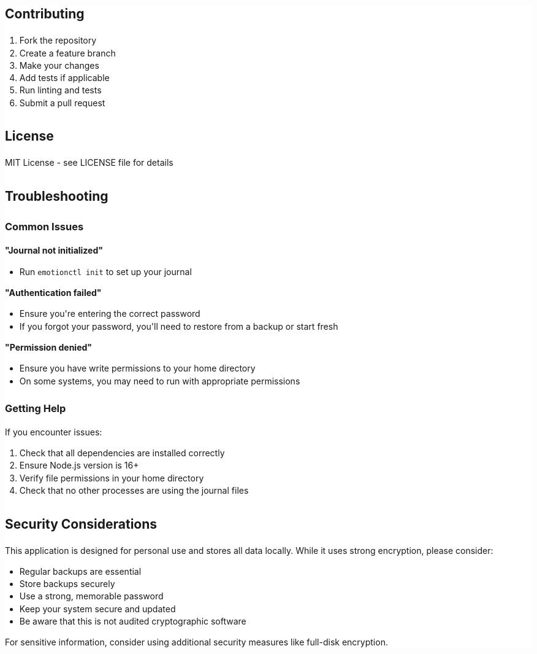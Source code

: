 ## Contributing

1. Fork the repository
2. Create a feature branch
3. Make your changes
4. Add tests if applicable
5. Run linting and tests
6. Submit a pull request

## License

MIT License - see LICENSE file for details

## Troubleshooting

### Common Issues

**"Journal not initialized"**

- Run `emotionctl init` to set up your journal

**"Authentication failed"**

- Ensure you're entering the correct password
- If you forgot your password, you'll need to restore from a backup or start fresh

**"Permission denied"**

- Ensure you have write permissions to your home directory
- On some systems, you may need to run with appropriate permissions

### Getting Help

If you encounter issues:

1. Check that all dependencies are installed correctly
2. Ensure Node.js version is 16+
3. Verify file permissions in your home directory
4. Check that no other processes are using the journal files

## Security Considerations

This application is designed for personal use and stores all data locally. While it uses strong encryption, please consider:

- Regular backups are essential
- Store backups securely
- Use a strong, memorable password
- Keep your system secure and updated
- Be aware that this is not audited cryptographic software

For sensitive information, consider using additional security measures like full-disk encryption.
